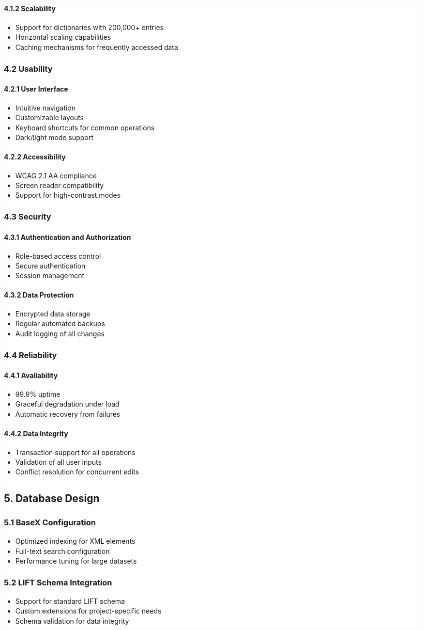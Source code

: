 #### 4.1.2 Scalability
- Support for dictionaries with 200,000+ entries
- Horizontal scaling capabilities
- Caching mechanisms for frequently accessed data

### 4.2 Usability

#### 4.2.1 User Interface
- Intuitive navigation
- Customizable layouts
- Keyboard shortcuts for common operations
- Dark/light mode support

#### 4.2.2 Accessibility
- WCAG 2.1 AA compliance
- Screen reader compatibility
- Support for high-contrast modes

### 4.3 Security

#### 4.3.1 Authentication and Authorization
- Role-based access control
- Secure authentication
- Session management

#### 4.3.2 Data Protection
- Encrypted data storage
- Regular automated backups
- Audit logging of all changes

### 4.4 Reliability

#### 4.4.1 Availability
- 99.9% uptime
- Graceful degradation under load
- Automatic recovery from failures

#### 4.4.2 Data Integrity
- Transaction support for all operations
- Validation of all user inputs
- Conflict resolution for concurrent edits

## 5. Database Design

### 5.1 BaseX Configuration
- Optimized indexing for XML elements
- Full-text search configuration
- Performance tuning for large datasets

### 5.2 LIFT Schema Integration
- Support for standard LIFT schema
- Custom extensions for project-specific needs
- Schema validation for data integrity
